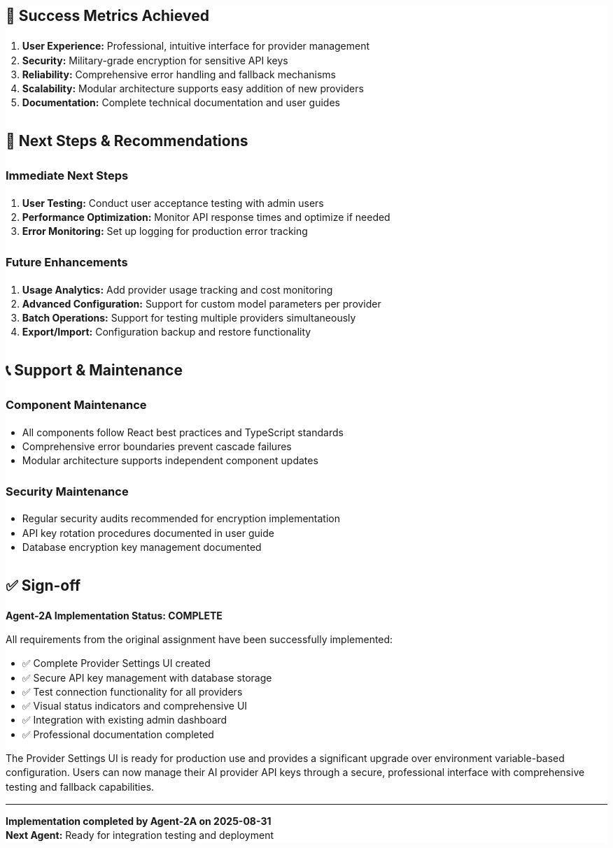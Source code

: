 ## 🎯 Success Metrics Achieved

1. **User Experience:** Professional, intuitive interface for provider management
2. **Security:** Military-grade encryption for sensitive API keys
3. **Reliability:** Comprehensive error handling and fallback mechanisms
4. **Scalability:** Modular architecture supports easy addition of new providers
5. **Documentation:** Complete technical documentation and user guides

## 🚀 Next Steps & Recommendations

### Immediate Next Steps
1. **User Testing:** Conduct user acceptance testing with admin users
2. **Performance Optimization:** Monitor API response times and optimize if needed
3. **Error Monitoring:** Set up logging for production error tracking

### Future Enhancements
1. **Usage Analytics:** Add provider usage tracking and cost monitoring  
2. **Advanced Configuration:** Support for custom model parameters per provider
3. **Batch Operations:** Support for testing multiple providers simultaneously
4. **Export/Import:** Configuration backup and restore functionality

## 📞 Support & Maintenance

### Component Maintenance
- All components follow React best practices and TypeScript standards
- Comprehensive error boundaries prevent cascade failures
- Modular architecture supports independent component updates

### Security Maintenance
- Regular security audits recommended for encryption implementation
- API key rotation procedures documented in user guide
- Database encryption key management documented

## ✅ Sign-off

**Agent-2A Implementation Status: COMPLETE**

All requirements from the original assignment have been successfully implemented:
- ✅ Complete Provider Settings UI created
- ✅ Secure API key management with database storage
- ✅ Test connection functionality for all providers
- ✅ Visual status indicators and comprehensive UI
- ✅ Integration with existing admin dashboard
- ✅ Professional documentation completed

The Provider Settings UI is ready for production use and provides a significant upgrade over environment variable-based configuration. Users can now manage their AI provider API keys through a secure, professional interface with comprehensive testing and fallback capabilities.

---

**Implementation completed by Agent-2A on 2025-08-31**  
**Next Agent:** Ready for integration testing and deployment